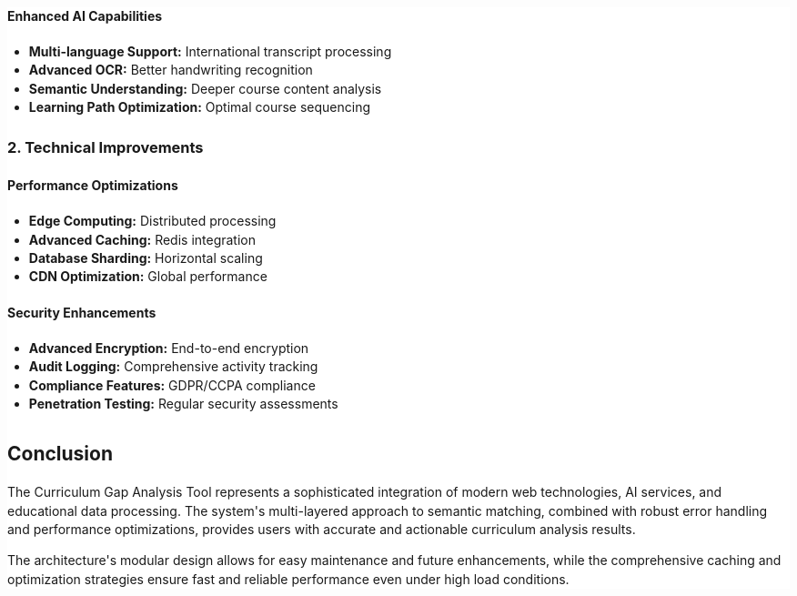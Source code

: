 #### Enhanced AI Capabilities
- **Multi-language Support:** International transcript processing
- **Advanced OCR:** Better handwriting recognition
- **Semantic Understanding:** Deeper course content analysis
- **Learning Path Optimization:** Optimal course sequencing

### 2. Technical Improvements

#### Performance Optimizations
- **Edge Computing:** Distributed processing
- **Advanced Caching:** Redis integration
- **Database Sharding:** Horizontal scaling
- **CDN Optimization:** Global performance

#### Security Enhancements
- **Advanced Encryption:** End-to-end encryption
- **Audit Logging:** Comprehensive activity tracking
- **Compliance Features:** GDPR/CCPA compliance
- **Penetration Testing:** Regular security assessments

## Conclusion

The Curriculum Gap Analysis Tool represents a sophisticated integration of modern web technologies, AI services, and educational data processing. The system's multi-layered approach to semantic matching, combined with robust error handling and performance optimizations, provides users with accurate and actionable curriculum analysis results.

The architecture's modular design allows for easy maintenance and future enhancements, while the comprehensive caching and optimization strategies ensure fast and reliable performance even under high load conditions.

